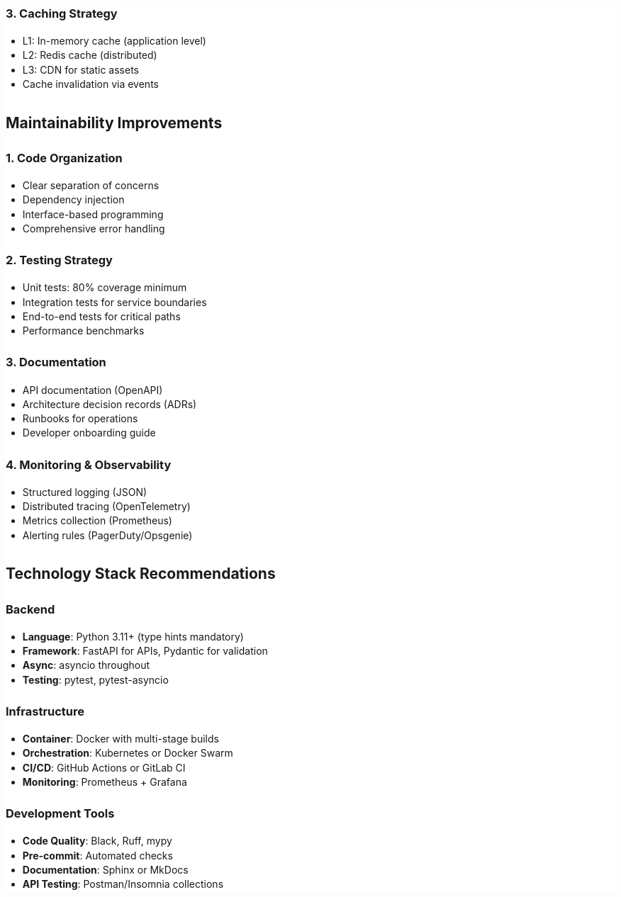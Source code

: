 ### 3. Caching Strategy
- L1: In-memory cache (application level)
- L2: Redis cache (distributed)
- L3: CDN for static assets
- Cache invalidation via events

## Maintainability Improvements

### 1. Code Organization
- Clear separation of concerns
- Dependency injection
- Interface-based programming
- Comprehensive error handling

### 2. Testing Strategy
- Unit tests: 80% coverage minimum
- Integration tests for service boundaries
- End-to-end tests for critical paths
- Performance benchmarks

### 3. Documentation
- API documentation (OpenAPI)
- Architecture decision records (ADRs)
- Runbooks for operations
- Developer onboarding guide

### 4. Monitoring & Observability
- Structured logging (JSON)
- Distributed tracing (OpenTelemetry)
- Metrics collection (Prometheus)
- Alerting rules (PagerDuty/Opsgenie)

## Technology Stack Recommendations

### Backend
- **Language**: Python 3.11+ (type hints mandatory)
- **Framework**: FastAPI for APIs, Pydantic for validation
- **Async**: asyncio throughout
- **Testing**: pytest, pytest-asyncio

### Infrastructure
- **Container**: Docker with multi-stage builds
- **Orchestration**: Kubernetes or Docker Swarm
- **CI/CD**: GitHub Actions or GitLab CI
- **Monitoring**: Prometheus + Grafana

### Development Tools
- **Code Quality**: Black, Ruff, mypy
- **Pre-commit**: Automated checks
- **Documentation**: Sphinx or MkDocs
- **API Testing**: Postman/Insomnia collections
